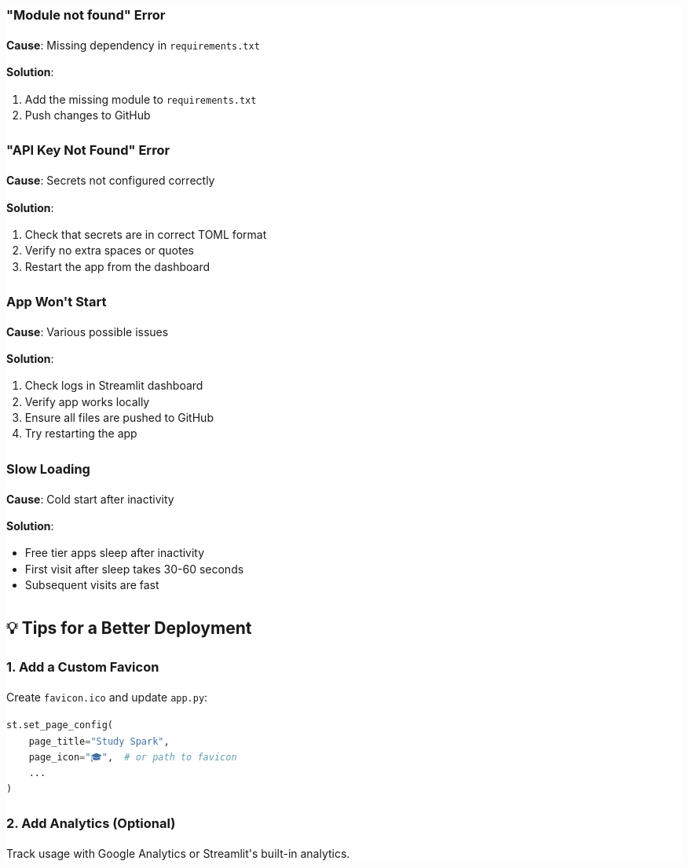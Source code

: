 ### "Module not found" Error

**Cause**: Missing dependency in `requirements.txt`

**Solution**: 
1. Add the missing module to `requirements.txt`
2. Push changes to GitHub

### "API Key Not Found" Error

**Cause**: Secrets not configured correctly

**Solution**:
1. Check that secrets are in correct TOML format
2. Verify no extra spaces or quotes
3. Restart the app from the dashboard

### App Won't Start

**Cause**: Various possible issues

**Solution**:
1. Check logs in Streamlit dashboard
2. Verify app works locally
3. Ensure all files are pushed to GitHub
4. Try restarting the app

### Slow Loading

**Cause**: Cold start after inactivity

**Solution**: 
- Free tier apps sleep after inactivity
- First visit after sleep takes 30-60 seconds
- Subsequent visits are fast

## 💡 Tips for a Better Deployment

### 1. Add a Custom Favicon

Create `favicon.ico` and update `app.py`:

```python
st.set_page_config(
    page_title="Study Spark",
    page_icon="🎓",  # or path to favicon
    ...
)
```

### 2. Add Analytics (Optional)

Track usage with Google Analytics or Streamlit's built-in analytics.
